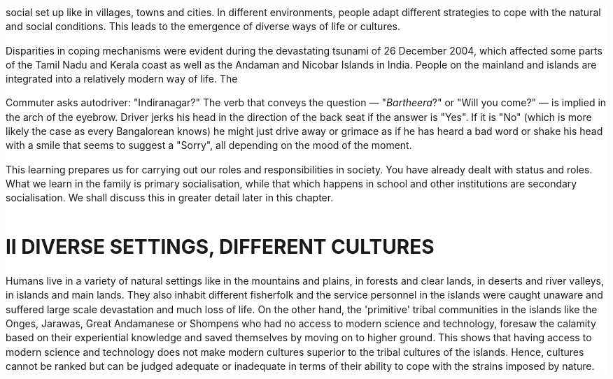 social set up like in villages, towns and cities. In different environments, people adapt different strategies to cope with the natural and social conditions. This leads to the emergence of diverse ways of life or cultures.

Disparities in coping mechanisms were evident during the devastating tsunami of 26 December 2004, which affected some parts of the Tamil Nadu and Kerala coast as well as the Andaman and Nicobar Islands in India. People on the mainland and islands are integrated into a relatively modern way of life. The

Commuter asks autodriver: "Indiranagar?" The verb that conveys the question — "*Bartheera*?" or "Will you come?" — is implied in the arch of the eyebrow. Driver jerks his head in the direction of the back seat if the answer is "Yes". If it is "No" (which is more likely the case as every Bangalorean knows) he might just drive away or grimace as if he has heard a bad word or shake his head with a smile that seems to suggest a "Sorry", all depending on the mood of the moment.

This learning prepares us for carrying out our roles and responsibilities in society. You have already dealt with status and roles. What we learn in the family is primary socialisation, while that which happens in school and other institutions are secondary socialisation. We shall discuss this in greater detail later in this chapter.

# II DIVERSE SETTINGS, DIFFERENT CULTURES

Humans live in a variety of natural settings like in the mountains and plains, in forests and clear lands, in deserts and river valleys, in islands and main lands. They also inhabit different fisherfolk and the service personnel in the islands were caught unaware and suffered large scale devastation and much loss of life. On the other hand, the 'primitive' tribal communities in the islands like the Onges, Jarawas, Great Andamanese or Shompens who had no access to modern science and technology, foresaw the calamity based on their experiential knowledge and saved themselves by moving on to higher ground. This shows that having access to modern science and technology does not make modern cultures superior to the tribal cultures of the islands. Hence, cultures cannot be ranked but can be judged adequate or inadequate in terms of their ability to cope with the strains imposed by nature.
